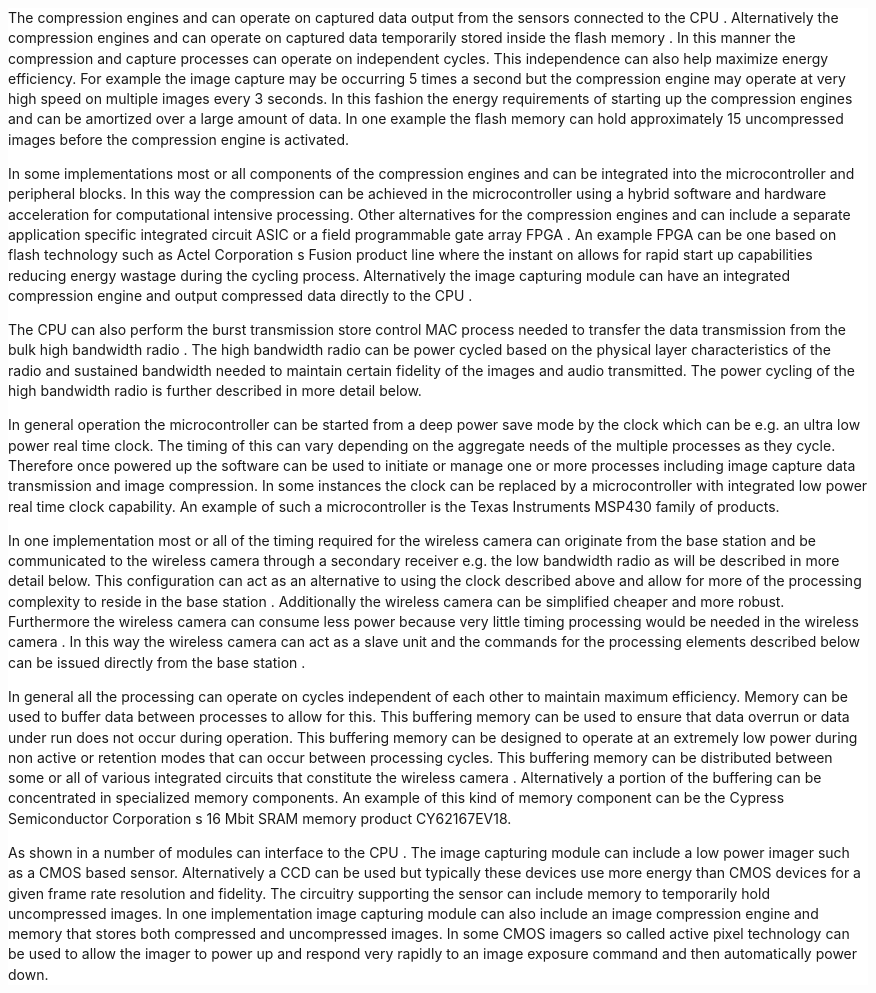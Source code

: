 The compression engines and can operate on captured data output from the sensors connected to the CPU . Alternatively the compression engines and can operate on captured data temporarily stored inside the flash memory . In this manner the compression and capture processes can operate on independent cycles. This independence can also help maximize energy efficiency. For example the image capture may be occurring 5 times a second but the compression engine may operate at very high speed on multiple images every 3 seconds. In this fashion the energy requirements of starting up the compression engines and can be amortized over a large amount of data. In one example the flash memory can hold approximately 15 uncompressed images before the compression engine is activated.

In some implementations most or all components of the compression engines and can be integrated into the microcontroller and peripheral blocks. In this way the compression can be achieved in the microcontroller using a hybrid software and hardware acceleration for computational intensive processing. Other alternatives for the compression engines and can include a separate application specific integrated circuit ASIC or a field programmable gate array FPGA . An example FPGA can be one based on flash technology such as Actel Corporation s Fusion product line where the instant on allows for rapid start up capabilities reducing energy wastage during the cycling process. Alternatively the image capturing module can have an integrated compression engine and output compressed data directly to the CPU .

The CPU can also perform the burst transmission store control MAC process needed to transfer the data transmission from the bulk high bandwidth radio . The high bandwidth radio can be power cycled based on the physical layer characteristics of the radio and sustained bandwidth needed to maintain certain fidelity of the images and audio transmitted. The power cycling of the high bandwidth radio is further described in more detail below.

In general operation the microcontroller can be started from a deep power save mode by the clock which can be e.g. an ultra low power real time clock. The timing of this can vary depending on the aggregate needs of the multiple processes as they cycle. Therefore once powered up the software can be used to initiate or manage one or more processes including image capture data transmission and image compression. In some instances the clock can be replaced by a microcontroller with integrated low power real time clock capability. An example of such a microcontroller is the Texas Instruments MSP430 family of products.

In one implementation most or all of the timing required for the wireless camera can originate from the base station and be communicated to the wireless camera through a secondary receiver e.g. the low bandwidth radio as will be described in more detail below. This configuration can act as an alternative to using the clock described above and allow for more of the processing complexity to reside in the base station . Additionally the wireless camera can be simplified cheaper and more robust. Furthermore the wireless camera can consume less power because very little timing processing would be needed in the wireless camera . In this way the wireless camera can act as a slave unit and the commands for the processing elements described below can be issued directly from the base station .

In general all the processing can operate on cycles independent of each other to maintain maximum efficiency. Memory can be used to buffer data between processes to allow for this. This buffering memory can be used to ensure that data overrun or data under run does not occur during operation. This buffering memory can be designed to operate at an extremely low power during non active or retention modes that can occur between processing cycles. This buffering memory can be distributed between some or all of various integrated circuits that constitute the wireless camera . Alternatively a portion of the buffering can be concentrated in specialized memory components. An example of this kind of memory component can be the Cypress Semiconductor Corporation s 16 Mbit SRAM memory product CY62167EV18.

As shown in a number of modules can interface to the CPU . The image capturing module can include a low power imager such as a CMOS based sensor. Alternatively a CCD can be used but typically these devices use more energy than CMOS devices for a given frame rate resolution and fidelity. The circuitry supporting the sensor can include memory to temporarily hold uncompressed images. In one implementation image capturing module can also include an image compression engine and memory that stores both compressed and uncompressed images. In some CMOS imagers so called active pixel technology can be used to allow the imager to power up and respond very rapidly to an image exposure command and then automatically power down.
